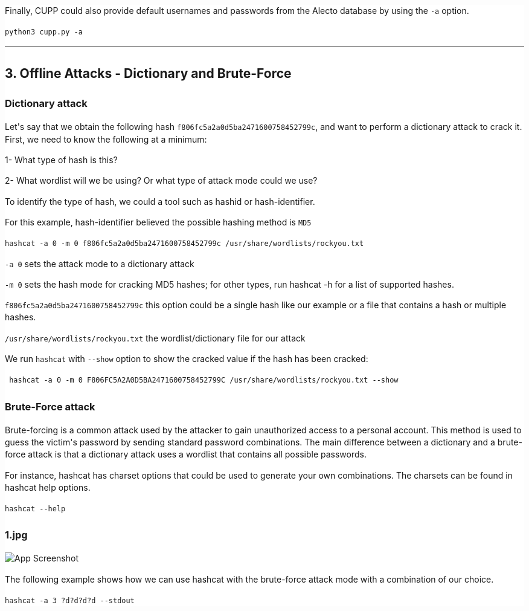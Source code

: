 Finally, CUPP could also provide default usernames and passwords from the Alecto database by using the `-a` option.

`python3 cupp.py -a`

-------------------------------------------------------

## 3. Offline Attacks - Dictionary and Brute-Force

### Dictionary attack

Let's say that we obtain the following hash `f806fc5a2a0d5ba2471600758452799c`, and want to perform a dictionary attack to crack it. First, we need to know the following at a minimum:

1- What type of hash is this?

2- What wordlist will we be using? Or what type of attack mode could we use?

To identify the type of hash, we could a tool such as hashid or hash-identifier.

For this example, hash-identifier believed the possible hashing method is `MD5`

`hashcat -a 0 -m 0 f806fc5a2a0d5ba2471600758452799c /usr/share/wordlists/rockyou.txt`

`-a 0`  sets the attack mode to a dictionary attack

`-m 0`  sets the hash mode for cracking MD5 hashes; for other types, run hashcat -h for a list of supported hashes.

`f806fc5a2a0d5ba2471600758452799c` this option could be a single hash like our example or a file that contains a hash or multiple hashes.

`/usr/share/wordlists/rockyou.txt` the wordlist/dictionary file for our attack

We run `hashcat` with `--show` option to show the cracked value if the hash has been cracked:

` hashcat -a 0 -m 0 F806FC5A2A0D5BA2471600758452799C /usr/share/wordlists/rockyou.txt --show`

### Brute-Force attack

Brute-forcing is a common attack used by the attacker to gain unauthorized access to a personal account. This method is used to guess the victim's password by sending standard password combinations. The main difference between a dictionary and a brute-force attack is that a dictionary attack uses a wordlist that contains all possible passwords.

For instance, hashcat has charset options that could be used to generate your own combinations. The charsets can be found in hashcat help options.

`hashcat --help`

### 1.jpg

![App Screenshot](https://via.placeholder.com/468x300?text=App+Screenshot+Here)

The following example shows how we can use hashcat with the brute-force attack mode with a combination of our choice. 

`hashcat -a 3 ?d?d?d?d --stdout`
